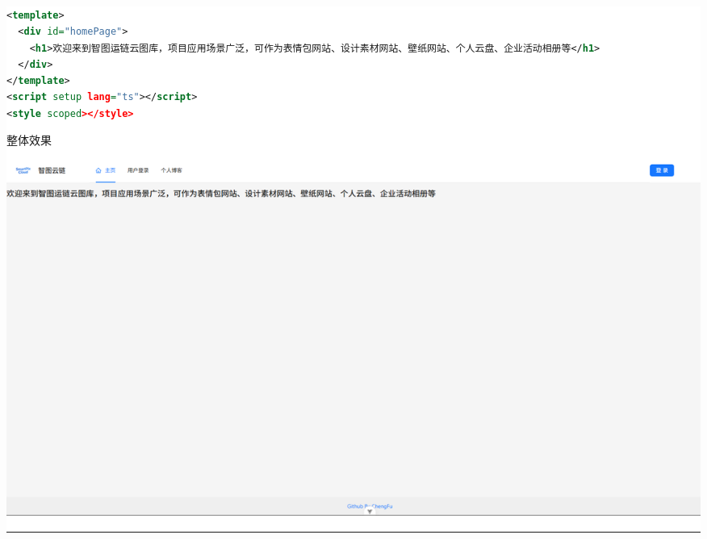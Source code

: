 ```XML
<template>
  <div id="homePage">
    <h1>欢迎来到智图运链云图库，项目应用场景广泛，可作为表情包网站、设计素材网站、壁纸网站、个人云盘、企业活动相册等</h1>
  </div>
</template>
<script setup lang="ts"></script>
<style scoped></style>
```

整体效果

![](assets/Xry9b4sHdoBc6VxPLfkcFeaUnKf.png)

---



